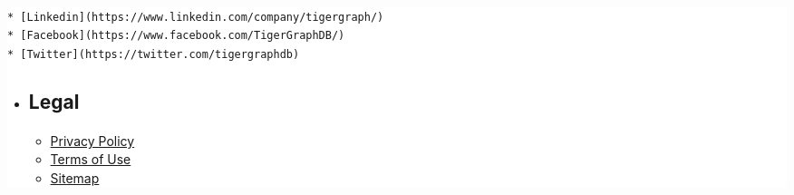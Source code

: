     * [Linkedin](https://www.linkedin.com/company/tigergraph/)
    * [Facebook](https://www.facebook.com/TigerGraphDB/)
    * [Twitter](https://twitter.com/tigergraphdb)
  * ## Legal
    * [Privacy Policy](https://www.tigergraph.com/privacy-policy/)
    * [Terms of Use](https://www.tigergraph.com/terms/)
    * [Sitemap](https://docs.tigergraph.com/sitemap.xml)


